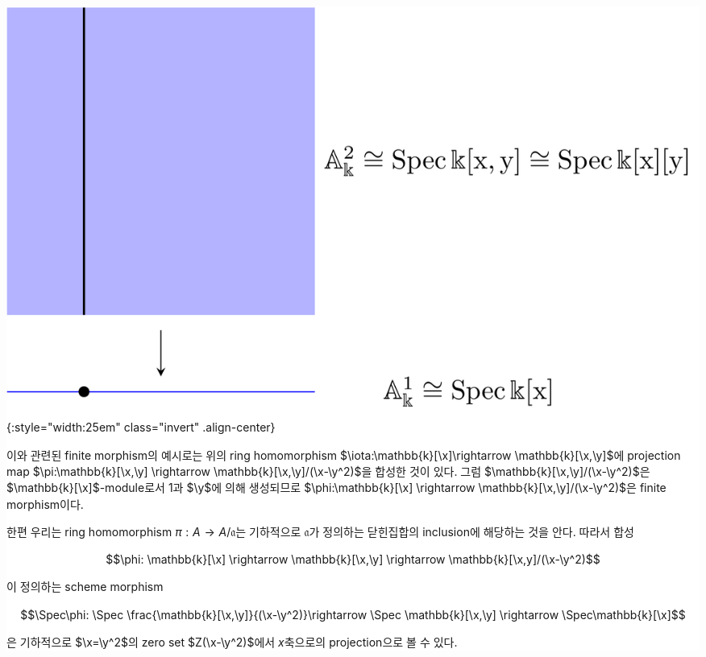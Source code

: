 ![finite_type_morphism](/assets/images/Math/Algebraic_Geometry/Properties_of_scheme_morphisms-1.png){:style="width:25em" class="invert" .align-center}

이와 관련된 finite morphism의 예시로는 위의 ring homomorphism $\iota:\mathbb{k}[\x]\rightarrow \mathbb{k}[\x,\y]$에 projection map $\pi:\mathbb{k}[\x,\y] \rightarrow \mathbb{k}[\x,\y]/(\x-\y^2)$을 합성한 것이 있다. 그럼 $\mathbb{k}[\x,\y]/(\x-\y^2)$은 $\mathbb{k}[\x]$-module로서 $1$과 $\y$에 의해 생성되므로 $\phi:\mathbb{k}[\x] \rightarrow \mathbb{k}[\x,\y]/(\x-\y^2)$은 finite morphism이다. 

한편 우리는 ring homomorphism $\pi:A \rightarrow A/\mathfrak{a}$는 기하적으로 $\mathfrak{a}$가 정의하는 닫힌집합의 inclusion에 해당하는 것을 안다. 따라서 합성

$$\phi: \mathbb{k}[\x] \rightarrow \mathbb{k}[\x,\y] \rightarrow \mathbb{k}[\x,y]/(\x-\y^2)$$

이 정의하는 scheme morphism

$$\Spec\phi: \Spec \frac{\mathbb{k}[\x,\y]}{(\x-\y^2)}\rightarrow \Spec \mathbb{k}[\x,\y] \rightarrow \Spec\mathbb{k}[\x]$$

은 기하적으로 $\x=\y^2$의 zero set $Z(\x-\y^2)$에서 $x$축으로의 projection으로 볼 수 있다.
